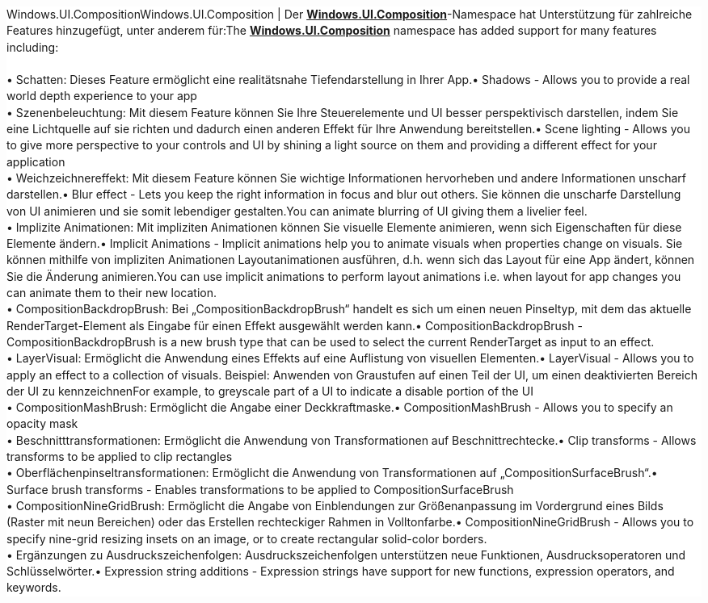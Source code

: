 <span data-ttu-id="e4b47-149">Windows.UI.Composition</span><span class="sxs-lookup"><span data-stu-id="e4b47-149">Windows.UI.Composition</span></span> | <span data-ttu-id="e4b47-150">Der [**Windows.UI.Composition**](https://msdn.microsoft.com/library/windows/apps/windows.ui.composition.aspx)-Namespace hat Unterstützung für zahlreiche Features hinzugefügt, unter anderem für:</span><span class="sxs-lookup"><span data-stu-id="e4b47-150">The [**Windows.UI.Composition**](https://msdn.microsoft.com/library/windows/apps/windows.ui.composition.aspx) namespace has added support for many features including:</span></span> <br/><br/><span data-ttu-id="e4b47-151">&bull; Schatten: Dieses Feature ermöglicht eine realitätsnahe Tiefendarstellung in Ihrer App.</span><span class="sxs-lookup"><span data-stu-id="e4b47-151">&bull; Shadows - Allows you to provide a real world depth experience to your app</span></span> <br/><span data-ttu-id="e4b47-152">&bull; Szenenbeleuchtung: Mit diesem Feature können Sie Ihre Steuerelemente und UI besser perspektivisch darstellen, indem Sie eine Lichtquelle auf sie richten und dadurch einen anderen Effekt für Ihre Anwendung bereitstellen.</span><span class="sxs-lookup"><span data-stu-id="e4b47-152">&bull; Scene lighting - Allows you to give more perspective to your controls and UI by shining a light source on them and providing a different effect for your application</span></span><br/><span data-ttu-id="e4b47-153">&bull;  Weichzeichnereffekt: Mit diesem Feature können Sie wichtige Informationen hervorheben und andere Informationen unscharf darstellen.</span><span class="sxs-lookup"><span data-stu-id="e4b47-153">&bull;  Blur effect - Lets you keep the right information in focus and blur out others.</span></span> <span data-ttu-id="e4b47-154">Sie können die unscharfe Darstellung von UI animieren und sie somit lebendiger gestalten.</span><span class="sxs-lookup"><span data-stu-id="e4b47-154">You can animate blurring of UI giving them a livelier feel.</span></span>  <br/><span data-ttu-id="e4b47-155">&bull; Implizite Animationen: Mit impliziten Animationen können Sie visuelle Elemente animieren, wenn sich Eigenschaften für diese Elemente ändern.</span><span class="sxs-lookup"><span data-stu-id="e4b47-155">&bull; Implicit Animations - Implicit animations help you to animate visuals when properties change on visuals.</span></span> <span data-ttu-id="e4b47-156">Sie können mithilfe von impliziten Animationen Layoutanimationen ausführen, d.h. wenn sich das Layout für eine App ändert, können Sie die Änderung animieren.</span><span class="sxs-lookup"><span data-stu-id="e4b47-156">You can use implicit animations to perform layout animations i.e. when layout for app changes you can animate them to their new location.</span></span> <br/><span data-ttu-id="e4b47-157">&bull; CompositionBackdropBrush: Bei „CompositionBackdropBrush“ handelt es sich um einen neuen Pinseltyp, mit dem das aktuelle RenderTarget-Element als Eingabe für einen Effekt ausgewählt werden kann.</span><span class="sxs-lookup"><span data-stu-id="e4b47-157">&bull; CompositionBackdropBrush - CompositionBackdropBrush is a new brush type that can be used to select the current RenderTarget as input to an effect.</span></span><br/><span data-ttu-id="e4b47-158">&bull; LayerVisual: Ermöglicht die Anwendung eines Effekts auf eine Auflistung von visuellen Elementen.</span><span class="sxs-lookup"><span data-stu-id="e4b47-158">&bull; LayerVisual - Allows you to apply an effect to a collection of visuals.</span></span> <span data-ttu-id="e4b47-159">Beispiel: Anwenden von Graustufen auf einen Teil der UI, um einen deaktivierten Bereich der UI zu kennzeichnen</span><span class="sxs-lookup"><span data-stu-id="e4b47-159">For example, to greyscale part of a UI to indicate a disable portion of the UI</span></span><br/><span data-ttu-id="e4b47-160">&bull; CompositionMashBrush: Ermöglicht die Angabe einer Deckkraftmaske.</span><span class="sxs-lookup"><span data-stu-id="e4b47-160">&bull; CompositionMashBrush - Allows you to specify an opacity mask</span></span><br/><span data-ttu-id="e4b47-161">&bull; Beschnitttransformationen: Ermöglicht die Anwendung von Transformationen auf Beschnittrechtecke.</span><span class="sxs-lookup"><span data-stu-id="e4b47-161">&bull; Clip transforms - Allows transforms to be applied to clip rectangles</span></span><br/><span data-ttu-id="e4b47-162">&bull; Oberflächenpinseltransformationen: Ermöglicht die Anwendung von Transformationen auf „CompositionSurfaceBrush“.</span><span class="sxs-lookup"><span data-stu-id="e4b47-162">&bull; Surface brush transforms - Enables transformations to be applied to CompositionSurfaceBrush</span></span><br/><span data-ttu-id="e4b47-163">&bull; CompositionNineGridBrush: Ermöglicht die Angabe von Einblendungen zur Größenanpassung im Vordergrund eines Bilds (Raster mit neun Bereichen) oder das Erstellen rechteckiger Rahmen in Volltonfarbe.</span><span class="sxs-lookup"><span data-stu-id="e4b47-163">&bull; CompositionNineGridBrush - Allows you to specify nine-grid resizing insets on an image, or to create rectangular solid-color borders.</span></span><br/><span data-ttu-id="e4b47-164">&bull; Ergänzungen zu Ausdruckszeichenfolgen: Ausdruckszeichenfolgen unterstützen neue Funktionen, Ausdrucksoperatoren und Schlüsselwörter.</span><span class="sxs-lookup"><span data-stu-id="e4b47-164">&bull; Expression string additions - Expression strings have support for new functions, expression operators,  and keywords.</span></span>